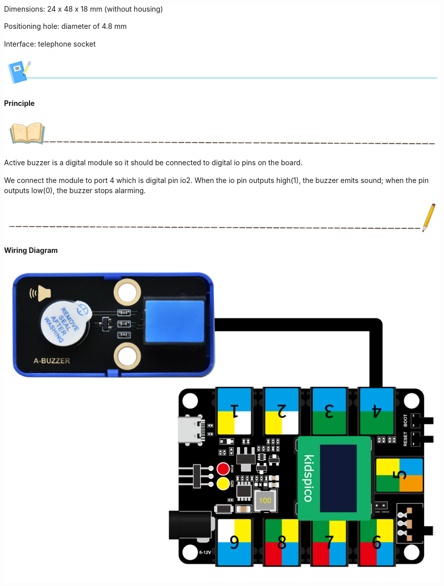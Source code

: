 Dimensions: 24 x 48 x 18 mm (without housing)

Positioning hole: diameter of 4.8 mm

Interface: telephone socket

![2bottom](media/2bottom.png)

#### Principle

![3top](media/3top.png)

Active buzzer is a digital module so it should be connected to digital io pins on the board.

We connect the module to port 4 which is digital pin io2. When the io pin outputs high(1), the buzzer emits sound; when the pin outputs low(0), the buzzer stops alarming.

![3bottom](media/3bottom.png)

#### Wiring Diagram

![3401](media/3401.png)
